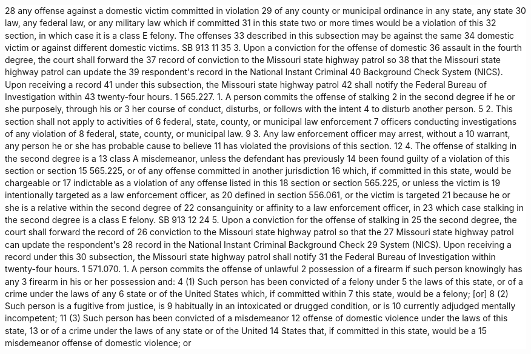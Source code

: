 28 any offense against a domestic victim committed in violation
29 of any county or municipal ordinance in any state, any state
30 law, any federal law, or any military law which if committed
31 in this state two or more times would be a violation of this
32 section, in which case it is a class E felony. The offenses
33 described in this subsection may be against the same
34 domestic victim or against different domestic victims.
SB 913 11
35 3. Upon a conviction for the offense of domestic
36 assault in the fourth degree, the court shall forward the
37 record of conviction to the Missouri state highway patrol so
38 that the Missouri state highway patrol can update the
39 respondent's record in the National Instant Criminal
40 Background Check System (NICS). Upon receiving a record
41 under this subsection, the Missouri state highway patrol
42 shall notify the Federal Bureau of Investigation within
43 twenty-four hours.
1 565.227. 1. A person commits the offense of stalking
2 in the second degree if he or she purposely, through his or
3 her course of conduct, disturbs, or follows with the intent
4 to disturb another person.
5 2. This section shall not apply to activities of
6 federal, state, county, or municipal law enforcement
7 officers conducting investigations of any violation of
8 federal, state, county, or municipal law.
9 3. Any law enforcement officer may arrest, without a
10 warrant, any person he or she has probable cause to believe
11 has violated the provisions of this section.
12 4. The offense of stalking in the second degree is a
13 class A misdemeanor, unless the defendant has previously
14 been found guilty of a violation of this section or section
15 565.225, or of any offense committed in another jurisdiction
16 which, if committed in this state, would be chargeable or
17 indictable as a violation of any offense listed in this
18 section or section 565.225, or unless the victim is
19 intentionally targeted as a law enforcement officer, as
20 defined in section 556.061, or the victim is targeted
21 because he or she is a relative within the second degree of
22 consanguinity or affinity to a law enforcement officer, in
23 which case stalking in the second degree is a class E felony.
SB 913 12
24 5. Upon a conviction for the offense of stalking in
25 the second degree, the court shall forward the record of
26 conviction to the Missouri state highway patrol so that the
27 Missouri state highway patrol can update the respondent's
28 record in the National Instant Criminal Background Check
29 System (NICS). Upon receiving a record under this
30 subsection, the Missouri state highway patrol shall notify
31 the Federal Bureau of Investigation within twenty-four hours.
1 571.070. 1. A person commits the offense of unlawful
2 possession of a firearm if such person knowingly has any
3 firearm in his or her possession and:
4 (1) Such person has been convicted of a felony under
5 the laws of this state, or of a crime under the laws of any
6 state or of the United States which, if committed within
7 this state, would be a felony; [or]
8 (2) Such person is a fugitive from justice, is
9 habitually in an intoxicated or drugged condition, or is
10 currently adjudged mentally incompetent;
11 (3) Such person has been convicted of a misdemeanor
12 offense of domestic violence under the laws of this state,
13 or of a crime under the laws of any state or of the United
14 States that, if committed in this state, would be a
15 misdemeanor offense of domestic violence; or